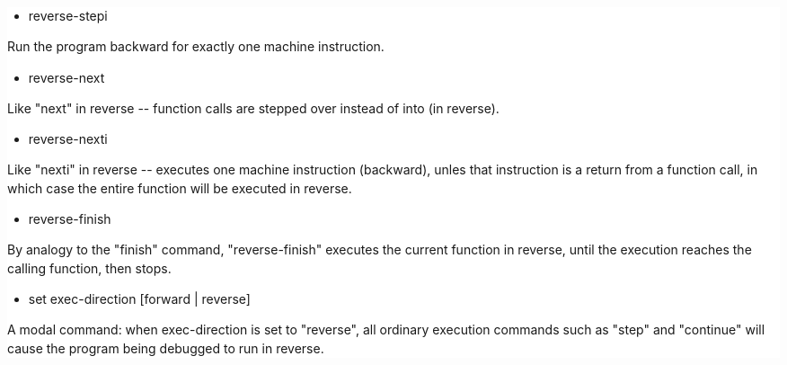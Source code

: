 - reverse-stepi

Run the program backward for exactly one machine instruction.

- reverse-next

Like "next" in reverse -- function calls are stepped over instead of into (in reverse).

- reverse-nexti

Like "nexti" in reverse -- executes one machine instruction (backward), unles that instruction is a return from a function call, in which case the entire function will be executed in reverse.

- reverse-finish

By analogy to the "finish" command, "reverse-finish" executes the current function in reverse, until the execution reaches the calling function, then stops.

- set exec-direction [forward | reverse]

A modal command: when exec-direction is set to "reverse", all ordinary execution commands such as "step" and "continue" will cause the program being debugged to run in reverse.